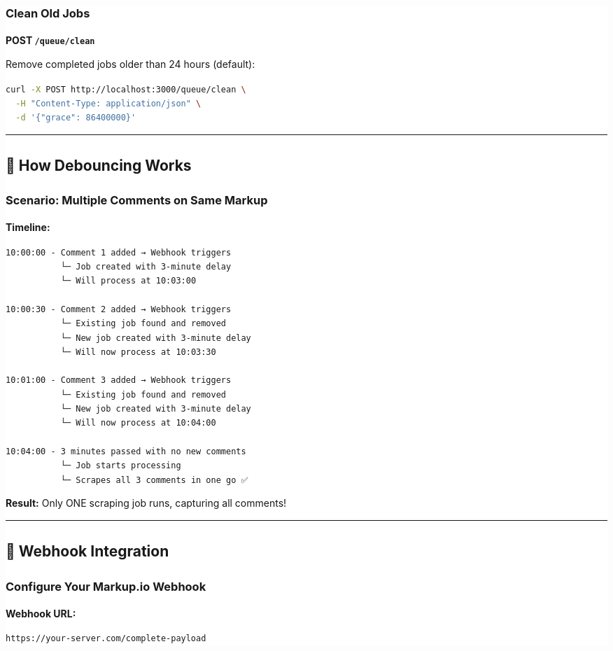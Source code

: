 
### Clean Old Jobs

**POST `/queue/clean`**

Remove completed jobs older than 24 hours (default):

```bash
curl -X POST http://localhost:3000/queue/clean \
  -H "Content-Type: application/json" \
  -d '{"grace": 86400000}'
```

---

## 🔄 How Debouncing Works

### Scenario: Multiple Comments on Same Markup

**Timeline:**

```
10:00:00 - Comment 1 added → Webhook triggers
           └─ Job created with 3-minute delay
           └─ Will process at 10:03:00

10:00:30 - Comment 2 added → Webhook triggers
           └─ Existing job found and removed
           └─ New job created with 3-minute delay
           └─ Will now process at 10:03:30

10:01:00 - Comment 3 added → Webhook triggers
           └─ Existing job found and removed
           └─ New job created with 3-minute delay
           └─ Will now process at 10:04:00

10:04:00 - 3 minutes passed with no new comments
           └─ Job starts processing
           └─ Scrapes all 3 comments in one go ✅
```

**Result:** Only ONE scraping job runs, capturing all comments!

---

## 🎯 Webhook Integration

### Configure Your Markup.io Webhook

**Webhook URL:**
```
https://your-server.com/complete-payload
```
